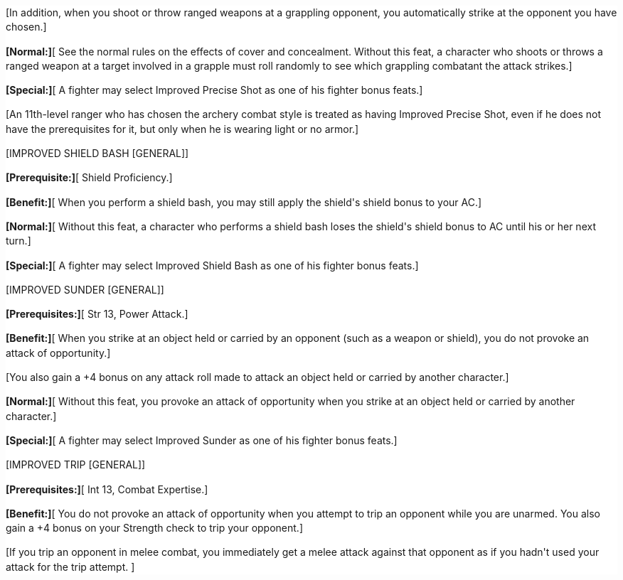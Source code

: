 [In addition, when you shoot or throw ranged weapons at a grappling
opponent, you automatically strike at the opponent you have
chosen.]

**[Normal:]**[ See the normal rules on the effects of cover
and concealment. Without this feat, a character who shoots or throws a
ranged weapon at a target involved in a grapple must roll randomly to
see which grappling combatant the attack strikes.]

**[Special:]**[ A fighter may select Improved Precise Shot
as one of his fighter bonus feats.]

[An 11th-level ranger who has chosen the archery combat style is treated
as having Improved Precise Shot, even if he does not have the
prerequisites for it, but only when he is wearing light or no
armor.]

[IMPROVED SHIELD BASH \[GENERAL\]]

**[Prerequisite:]**[ Shield Proficiency.]

**[Benefit:]**[ When you perform a shield bash, you may
still apply the shield's shield bonus to your AC.]

**[Normal:]**[ Without this feat, a character who performs a
shield bash loses the shield's shield bonus to AC until his or her next
turn.]

**[Special:]**[ A fighter may select Improved Shield Bash as
one of his fighter bonus feats.]

[IMPROVED SUNDER \[GENERAL\]]

**[Prerequisites:]**[ Str 13, Power Attack.]

**[Benefit:]**[ When you strike at an object held or carried
by an opponent (such as a weapon or shield), you do not provoke an
attack of opportunity.]

[You also gain a +4 bonus on any attack roll made to attack an object
held or carried by another character.]

**[Normal:]**[ Without this feat, you provoke an attack of
opportunity when you strike at an object held or carried by another
character.]

**[Special:]**[ A fighter may select Improved Sunder as one
of his fighter bonus feats.]

[IMPROVED TRIP \[GENERAL\]]

**[Prerequisites:]**[ Int 13, Combat Expertise.]

**[Benefit:]**[ You do not provoke an attack of opportunity
when you attempt to trip an opponent while you are unarmed. You also
gain a +4 bonus on your Strength check to trip your
opponent.]

[If you trip an opponent in melee combat, you immediately get a melee
attack against that opponent as if you hadn't used your attack for the
trip attempt. ]
